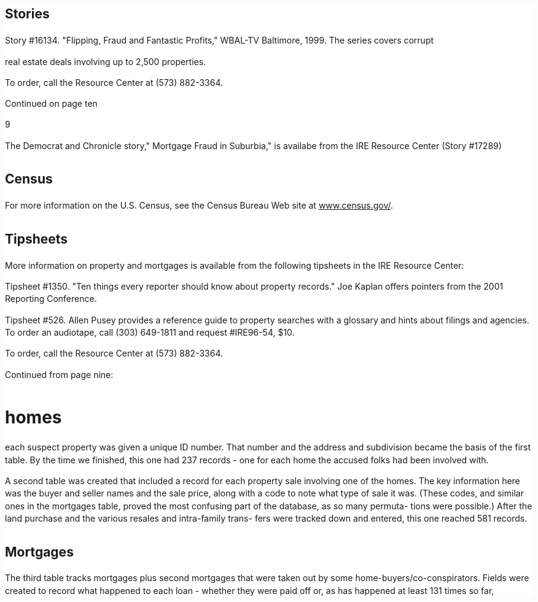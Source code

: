 ## Stories 

Story #16134. "Flipping, Fraud and Fantastic Profits," WBAL-TV Baltimore, 1999. The series covers corrupt 

real estate deals involving up to 2,500 properties. 

To order, call the Resource Center at (573) 882-3364. 

Continued on page ten 

9


The Democrat and Chronicle story," Mortgage Fraud in Suburbia," is availabe from the IRE Resource Center (Story #17289) 

## Census 

For more information on the U.S. Census, see the Census Bureau Web site at www.census.gov/. 

## Tipsheets 

More information on property and mortgages is available from the following tipsheets in the IRE Resource Center: 

Tipsheet #1350. "Ten things every reporter should know about property records." Joe Kaplan offers pointers from the 2001 Reporting Conference. 

Tipsheet #526. Allen Pusey provides a reference guide to property searches with a glossary and hints about filings and agencies. To order an audiotape, call (303) 649-1811 and request #IRE96-54, $10. 

To order, call the Resource Center at (573) 882-3364. 

Continued from page nine: 

# homes 

each suspect property was given a unique ID number. That number and the address and subdivision became the basis of the first table. By the time we finished, this one had 237 records - one for each home the accused folks had been involved with. 

A second table was created that included a record for each property sale involving one of the homes. The key information here was the buyer and seller names and the sale price, along with a code to note what type of sale it was. (These codes, and similar ones in the mortgages table, proved the most confusing part of the database, as so many permuta- tions were possible.) After the land purchase and the various resales and intra-family trans- fers were tracked down and entered, this one reached 581 records. 

## Mortgages 

The third table tracks mortgages plus second mortgages that were taken out by some home-buyers/co-conspirators. Fields were created to record what happened to each loan - whether they were paid off or, as has happened at least 131 times so far, 

